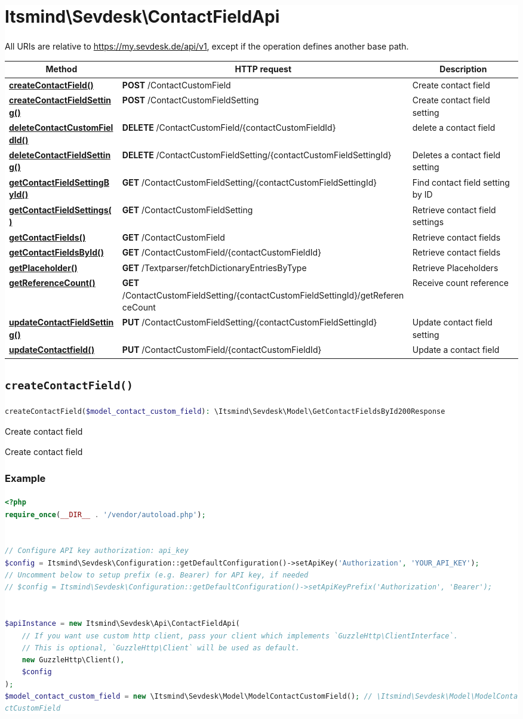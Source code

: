 # Itsmind\Sevdesk\ContactFieldApi

All URIs are relative to https://my.sevdesk.de/api/v1, except if the operation defines another base path.

| Method | HTTP request | Description |
| ------------- | ------------- | ------------- |
| [**createContactField()**](ContactFieldApi.md#createContactField) | **POST** /ContactCustomField | Create contact field |
| [**createContactFieldSetting()**](ContactFieldApi.md#createContactFieldSetting) | **POST** /ContactCustomFieldSetting | Create contact field setting |
| [**deleteContactCustomFieldId()**](ContactFieldApi.md#deleteContactCustomFieldId) | **DELETE** /ContactCustomField/{contactCustomFieldId} | delete a contact field |
| [**deleteContactFieldSetting()**](ContactFieldApi.md#deleteContactFieldSetting) | **DELETE** /ContactCustomFieldSetting/{contactCustomFieldSettingId} | Deletes a contact field setting |
| [**getContactFieldSettingById()**](ContactFieldApi.md#getContactFieldSettingById) | **GET** /ContactCustomFieldSetting/{contactCustomFieldSettingId} | Find contact field setting by ID |
| [**getContactFieldSettings()**](ContactFieldApi.md#getContactFieldSettings) | **GET** /ContactCustomFieldSetting | Retrieve contact field settings |
| [**getContactFields()**](ContactFieldApi.md#getContactFields) | **GET** /ContactCustomField | Retrieve contact fields |
| [**getContactFieldsById()**](ContactFieldApi.md#getContactFieldsById) | **GET** /ContactCustomField/{contactCustomFieldId} | Retrieve contact fields |
| [**getPlaceholder()**](ContactFieldApi.md#getPlaceholder) | **GET** /Textparser/fetchDictionaryEntriesByType | Retrieve Placeholders |
| [**getReferenceCount()**](ContactFieldApi.md#getReferenceCount) | **GET** /ContactCustomFieldSetting/{contactCustomFieldSettingId}/getReferenceCount | Receive count reference |
| [**updateContactFieldSetting()**](ContactFieldApi.md#updateContactFieldSetting) | **PUT** /ContactCustomFieldSetting/{contactCustomFieldSettingId} | Update contact field setting |
| [**updateContactfield()**](ContactFieldApi.md#updateContactfield) | **PUT** /ContactCustomField/{contactCustomFieldId} | Update a contact field |


## `createContactField()`

```php
createContactField($model_contact_custom_field): \Itsmind\Sevdesk\Model\GetContactFieldsById200Response
```

Create contact field

Create contact field

### Example

```php
<?php
require_once(__DIR__ . '/vendor/autoload.php');


// Configure API key authorization: api_key
$config = Itsmind\Sevdesk\Configuration::getDefaultConfiguration()->setApiKey('Authorization', 'YOUR_API_KEY');
// Uncomment below to setup prefix (e.g. Bearer) for API key, if needed
// $config = Itsmind\Sevdesk\Configuration::getDefaultConfiguration()->setApiKeyPrefix('Authorization', 'Bearer');


$apiInstance = new Itsmind\Sevdesk\Api\ContactFieldApi(
    // If you want use custom http client, pass your client which implements `GuzzleHttp\ClientInterface`.
    // This is optional, `GuzzleHttp\Client` will be used as default.
    new GuzzleHttp\Client(),
    $config
);
$model_contact_custom_field = new \Itsmind\Sevdesk\Model\ModelContactCustomField(); // \Itsmind\Sevdesk\Model\ModelContactCustomField
```